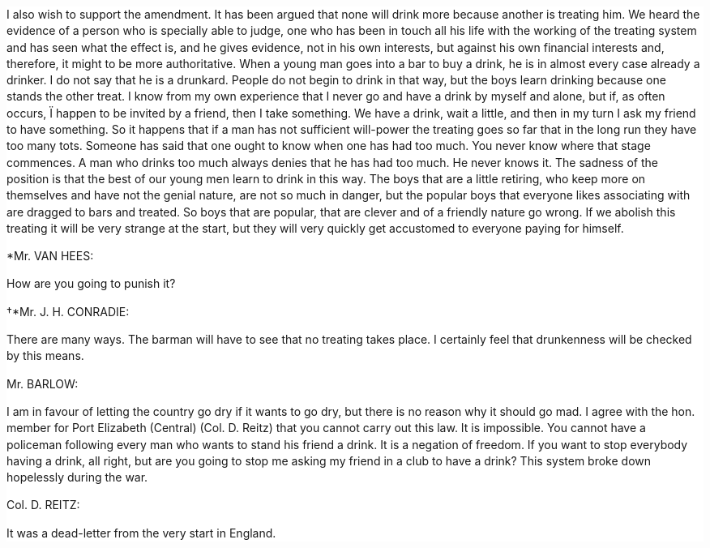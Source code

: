 <p>I also wish to support the amendment. It has been argued that none will drink more because another is treating him. We heard the evidence of a person who is specially able to judge, one who has been in touch all his life with the working of the treating system and has seen what the effect is, and he gives evidence, not in his own interests, but against his own financial interests and, therefore, it might to be more authoritative. When a young man goes into a bar to buy a drink, he is in almost every case already a drinker. I do not say that he is a <span class="col_1785-1786" refersTo="page_0959"/>drunkard. People do not begin to drink in that way, but the boys learn drinking because one stands the other treat. I know from my own experience that I never go and have a drink by myself and alone, but if, as often occurs, &#x00CF; happen to be invited by a friend, then I take something. We have a drink, wait a little, and then in my turn I ask my friend to have something. So it happens that if a man has not sufficient will-power the treating goes so far that in the long run they have too many tots. Someone has said that one ought to know when one has had too much. You never know where that stage commences. A man who drinks too much always denies that he has had too much. He never knows it. The sadness of the position is that the best of our young men learn to drink in this way. The boys that are a little retiring, who keep more on themselves and have not the genial nature, are not so much in danger, but the popular boys that everyone likes associating with are dragged to bars and treated. So boys that are popular, that are clever and of a friendly nature go wrong. If we abolish this treating it will be very strange at the start, but they will very quickly get accustomed to everyone paying for himself.</p>

</speech>

<speech by="#van_hees">

<from>*Mr. <person refersTo="hansard_za">VAN HEES</person>:</from>

<p>How are you going to punish it?</p>

</speech>

<speech by="#conradie">

<from>&#x2020;*Mr. <person refersTo="hansard_za">J. H. CONRADIE</person>:</from>

<p>There are many ways. The barman will have to see that no treating takes place. I certainly feel that drunkenness will be checked by this means.</p>

</speech>

<speech by="#barlow">

<from>Mr. <person refersTo="hansard_za">BARLOW</person>:</from>

<p>I am in favour of letting the country go dry if it wants to go dry, but there is no reason why it should go mad. I agree with the hon. member for Port Elizabeth (Central) (Col. D. Reitz) that you cannot carry out this law. It is impossible. You cannot have a policeman following every man who wants to stand his friend a drink. It is a negation of freedom. If you want to stop everybody having a drink, all right, but are you going to stop me asking my friend in a club to have a drink? This system broke down hopelessly during the war.</p>

</speech>

<speech by="#reitz">

<from>Col. <person refersTo="hansard_za">D. REITZ</person>:</from>

<p>It was a dead-letter from the very start in England.</p>

</speech>
